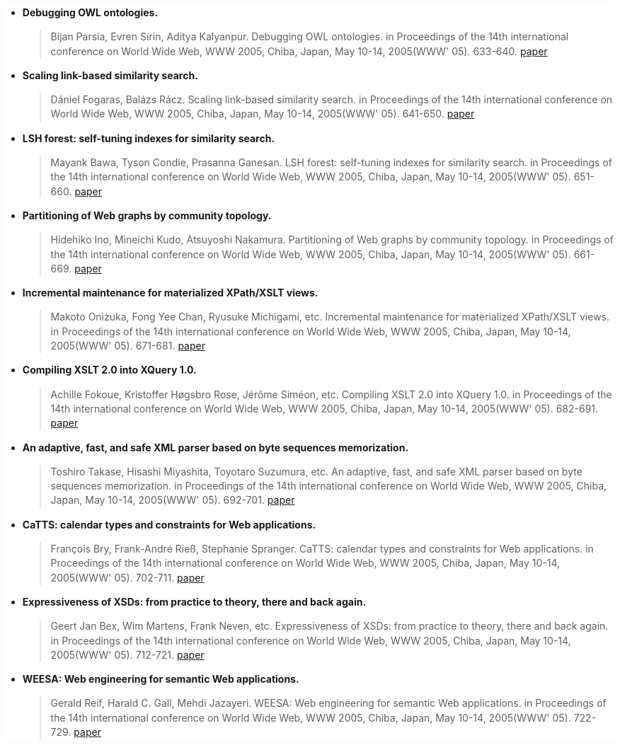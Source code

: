 
- **Debugging OWL ontologies.**
    > Bijan Parsia, Evren Sirin, Aditya Kalyanpur. Debugging OWL ontologies. in Proceedings of the 14th international conference on World Wide Web, WWW 2005, Chiba, Japan, May 10-14, 2005(WWW' 05). 633-640. [paper](https://doi.org/10.1145/1060745.1060837)


- **Scaling link-based similarity search.**
    > Dániel Fogaras, Balázs Rácz. Scaling link-based similarity search. in Proceedings of the 14th international conference on World Wide Web, WWW 2005, Chiba, Japan, May 10-14, 2005(WWW' 05). 641-650. [paper](https://doi.org/10.1145/1060745.1060839)


- **LSH forest: self-tuning indexes for similarity search.**
    > Mayank Bawa, Tyson Condie, Prasanna Ganesan. LSH forest: self-tuning indexes for similarity search. in Proceedings of the 14th international conference on World Wide Web, WWW 2005, Chiba, Japan, May 10-14, 2005(WWW' 05). 651-660. [paper](https://doi.org/10.1145/1060745.1060840)


- **Partitioning of Web graphs by community topology.**
    > Hidehiko Ino, Mineichi Kudo, Atsuyoshi Nakamura. Partitioning of Web graphs by community topology. in Proceedings of the 14th international conference on World Wide Web, WWW 2005, Chiba, Japan, May 10-14, 2005(WWW' 05). 661-669. [paper](https://doi.org/10.1145/1060745.1060841)


- **Incremental maintenance for materialized XPath/XSLT views.**
    > Makoto Onizuka, Fong Yee Chan, Ryusuke Michigami, etc. Incremental maintenance for materialized XPath/XSLT views. in Proceedings of the 14th international conference on World Wide Web, WWW 2005, Chiba, Japan, May 10-14, 2005(WWW' 05). 671-681. [paper](https://doi.org/10.1145/1060745.1060843)


- **Compiling XSLT 2.0 into XQuery 1.0.**
    > Achille Fokoue, Kristoffer Høgsbro Rose, Jérôme Siméon, etc. Compiling XSLT 2.0 into XQuery 1.0. in Proceedings of the 14th international conference on World Wide Web, WWW 2005, Chiba, Japan, May 10-14, 2005(WWW' 05). 682-691. [paper](https://doi.org/10.1145/1060745.1060844)


- **An adaptive, fast, and safe XML parser based on byte sequences memorization.**
    > Toshiro Takase, Hisashi Miyashita, Toyotaro Suzumura, etc. An adaptive, fast, and safe XML parser based on byte sequences memorization. in Proceedings of the 14th international conference on World Wide Web, WWW 2005, Chiba, Japan, May 10-14, 2005(WWW' 05). 692-701. [paper](https://doi.org/10.1145/1060745.1060845)


- **CaTTS: calendar types and constraints for Web applications.**
    > François Bry, Frank-André Rieß, Stephanie Spranger. CaTTS: calendar types and constraints for Web applications. in Proceedings of the 14th international conference on World Wide Web, WWW 2005, Chiba, Japan, May 10-14, 2005(WWW' 05). 702-711. [paper](https://doi.org/10.1145/1060745.1060847)


- **Expressiveness of XSDs: from practice to theory, there and back again.**
    > Geert Jan Bex, Wim Martens, Frank Neven, etc. Expressiveness of XSDs: from practice to theory, there and back again. in Proceedings of the 14th international conference on World Wide Web, WWW 2005, Chiba, Japan, May 10-14, 2005(WWW' 05). 712-721. [paper](https://doi.org/10.1145/1060745.1060848)


- **WEESA: Web engineering for semantic Web applications.**
    > Gerald Reif, Harald C. Gall, Mehdi Jazayeri. WEESA: Web engineering for semantic Web applications. in Proceedings of the 14th international conference on World Wide Web, WWW 2005, Chiba, Japan, May 10-14, 2005(WWW' 05). 722-729. [paper](https://doi.org/10.1145/1060745.1060849)
